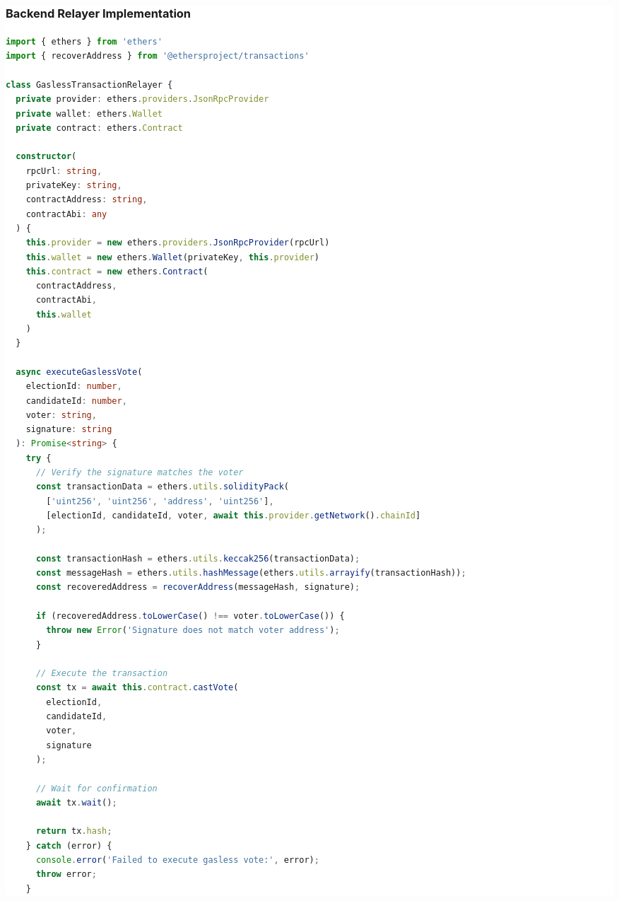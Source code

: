 ### Backend Relayer Implementation

```typescript
import { ethers } from 'ethers'
import { recoverAddress } from '@ethersproject/transactions'

class GaslessTransactionRelayer {
  private provider: ethers.providers.JsonRpcProvider
  private wallet: ethers.Wallet
  private contract: ethers.Contract
  
  constructor(
    rpcUrl: string,
    privateKey: string,
    contractAddress: string,
    contractAbi: any
  ) {
    this.provider = new ethers.providers.JsonRpcProvider(rpcUrl)
    this.wallet = new ethers.Wallet(privateKey, this.provider)
    this.contract = new ethers.Contract(
      contractAddress,
      contractAbi,
      this.wallet
    )
  }
  
  async executeGaslessVote(
    electionId: number,
    candidateId: number,
    voter: string,
    signature: string
  ): Promise<string> {
    try {
      // Verify the signature matches the voter
      const transactionData = ethers.utils.solidityPack(
        ['uint256', 'uint256', 'address', 'uint256'],
        [electionId, candidateId, voter, await this.provider.getNetwork().chainId]
      );
      
      const transactionHash = ethers.utils.keccak256(transactionData);
      const messageHash = ethers.utils.hashMessage(ethers.utils.arrayify(transactionHash));
      const recoveredAddress = recoverAddress(messageHash, signature);
      
      if (recoveredAddress.toLowerCase() !== voter.toLowerCase()) {
        throw new Error('Signature does not match voter address');
      }
      
      // Execute the transaction
      const tx = await this.contract.castVote(
        electionId,
        candidateId,
        voter,
        signature
      );
      
      // Wait for confirmation
      await tx.wait();
      
      return tx.hash;
    } catch (error) {
      console.error('Failed to execute gasless vote:', error);
      throw error;
    }
```